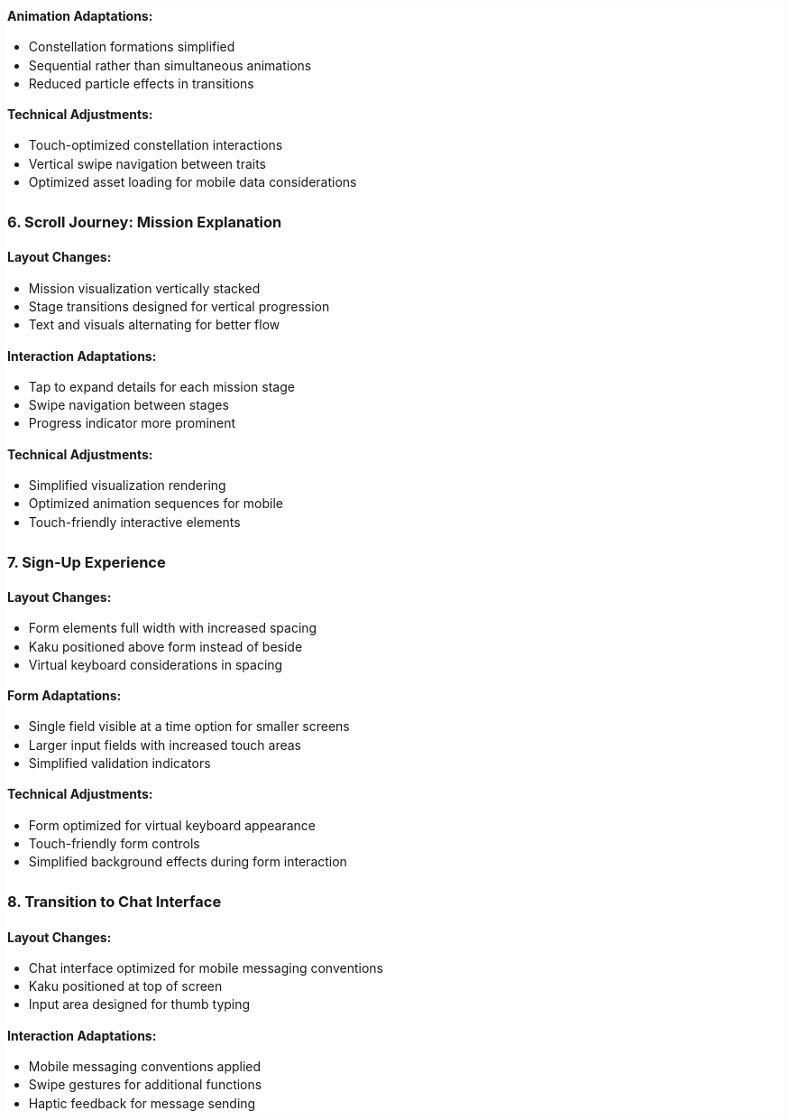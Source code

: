 **Animation Adaptations:**
- Constellation formations simplified
- Sequential rather than simultaneous animations
- Reduced particle effects in transitions

**Technical Adjustments:**
- Touch-optimized constellation interactions
- Vertical swipe navigation between traits
- Optimized asset loading for mobile data considerations

### 6. Scroll Journey: Mission Explanation

**Layout Changes:**
- Mission visualization vertically stacked
- Stage transitions designed for vertical progression
- Text and visuals alternating for better flow

**Interaction Adaptations:**
- Tap to expand details for each mission stage
- Swipe navigation between stages
- Progress indicator more prominent

**Technical Adjustments:**
- Simplified visualization rendering
- Optimized animation sequences for mobile
- Touch-friendly interactive elements

### 7. Sign-Up Experience

**Layout Changes:**
- Form elements full width with increased spacing
- Kaku positioned above form instead of beside
- Virtual keyboard considerations in spacing

**Form Adaptations:**
- Single field visible at a time option for smaller screens
- Larger input fields with increased touch areas
- Simplified validation indicators

**Technical Adjustments:**
- Form optimized for virtual keyboard appearance
- Touch-friendly form controls
- Simplified background effects during form interaction

### 8. Transition to Chat Interface

**Layout Changes:**
- Chat interface optimized for mobile messaging conventions
- Kaku positioned at top of screen
- Input area designed for thumb typing

**Interaction Adaptations:**
- Mobile messaging conventions applied
- Swipe gestures for additional functions
- Haptic feedback for message sending
